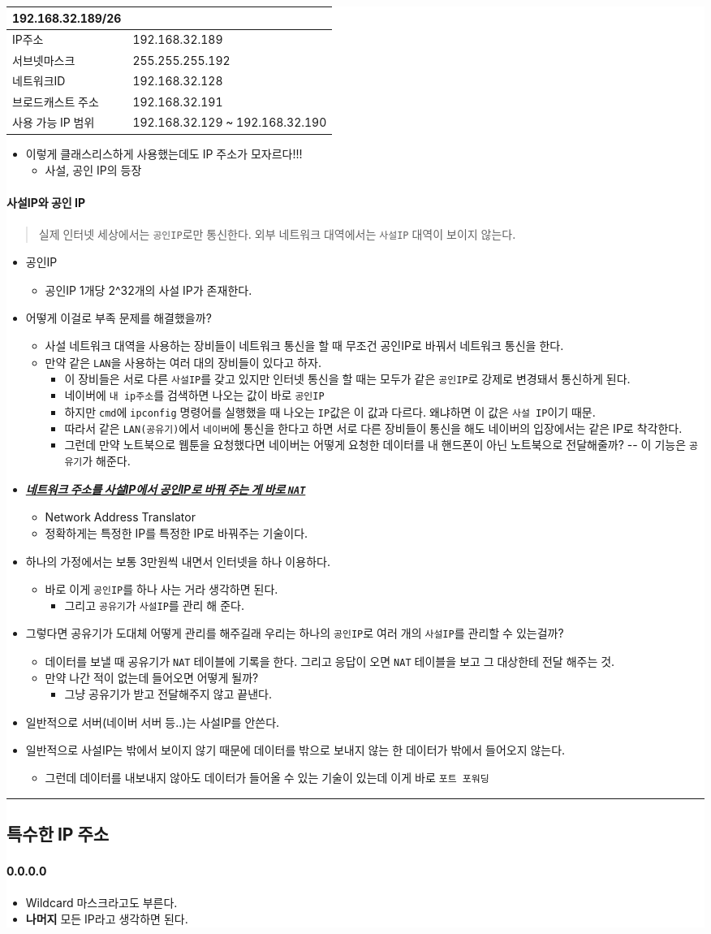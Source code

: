 | 192.168.32.189/26 |                                 |
| ----------------- | ------------------------------- |
| IP주소            | 192.168.32.189                  |
| 서브넷마스크      | 255.255.255.192                 |
| 네트워크ID        | 192.168.32.128                  |
| 브로드캐스트 주소 | 192.168.32.191                  |
| 사용 가능 IP 범위 | 192.168.32.129 ~ 192.168.32.190 |

- 이렇게 클래스리스하게 사용했는데도 IP 주소가 모자르다!!! 
  - 사설, 공인 IP의 등장

#### 사설IP와 공인 IP

> 실제 인터넷 세상에서는 `공인IP`로만 통신한다. 외부 네트워크 대역에서는 `사설IP` 대역이 보이지 않는다.

- 공인IP
  - 공인IP 1개당 2^32개의 사설 IP가 존재한다.
- 어떻게 이걸로 부족 문제를 해결했을까?
  - 사설 네트워크 대역을 사용하는 장비들이 네트워크 통신을 할 때 무조건 공인IP로 바꿔서 네트워크 통신을 한다.
  - 만약 같은 `LAN`을 사용하는 여러 대의 장비들이 있다고 하자.
    - 이 장비들은 서로 다른 `사설IP`를 갖고 있지만 인터넷 통신을 할 때는 모두가 같은 `공인IP`로 강제로 변경돼서 통신하게 된다.
    - 네이버에 `내 ip주소`를 검색하면 나오는 값이 바로 `공인IP`
    - 하지만 `cmd`에 `ipconfig` 명령어를 실행했을 때 나오는 `IP`값은 이 값과 다르다. 왜냐하면 이 값은 `사설 IP`이기 때문.
    - 따라서 같은 `LAN(공유기)`에서 `네이버`에 통신을 한다고 하면 서로 다른 장비들이 통신을 해도 네이버의 입장에서는 같은 IP로 착각한다.
    - 그런데 만약 노트북으로 웹툰을 요청했다면 네이버는 어떻게 요청한 데이터를 내 핸드폰이 아닌 노트북으로 전달해줄까? -- 이 기능은 `공유기`가 해준다.
- **<u>*네트워크 주소를 사설IP에서 공인IP로 바꿔 주는 게 바로 `NAT`*</u>**
  - Network Address Translator
  - 정확하게는 특정한 IP를 특정한 IP로 바꿔주는 기술이다.
- 하나의 가정에서는 보통 3만원씩 내면서 인터넷을 하나 이용하다.
  - 바로 이게 `공인IP`를 하나 사는 거라 생각하면 된다.
    - 그리고 `공유기`가 `사설IP`를 관리 해 준다.
- 그렇다면 공유기가 도대체 어떻게 관리를 해주길래 우리는 하나의 `공인IP`로 여러 개의 `사설IP`를 관리할 수 있는걸까?
  - 데이터를 보낼 때 공유기가 `NAT` 테이블에 기록을 한다. 그리고 응답이 오면 `NAT` 테이블을 보고 그 대상한테 전달 해주는 것.
  - 만약 나간 적이 없는데 들어오면 어떻게 될까?
    - 그냥 공유기가 받고 전달해주지 않고 끝낸다.

- 일반적으로 서버(네이버 서버 등..)는 사설IP를 안쓴다.

- 일반적으로 사설IP는 밖에서 보이지 않기 때문에 데이터를 밖으로 보내지 않는 한 데이터가 밖에서 들어오지 않는다.
  - 그런데 데이터를 내보내지 않아도 데이터가 들어올 수 있는 기술이 있는데 이게 바로 `포트 포워딩`



-----

## 특수한 IP 주소



#### 0.0.0.0

- Wildcard 마스크라고도 부른다.
- **나머지** 모든 IP라고 생각하면 된다.
